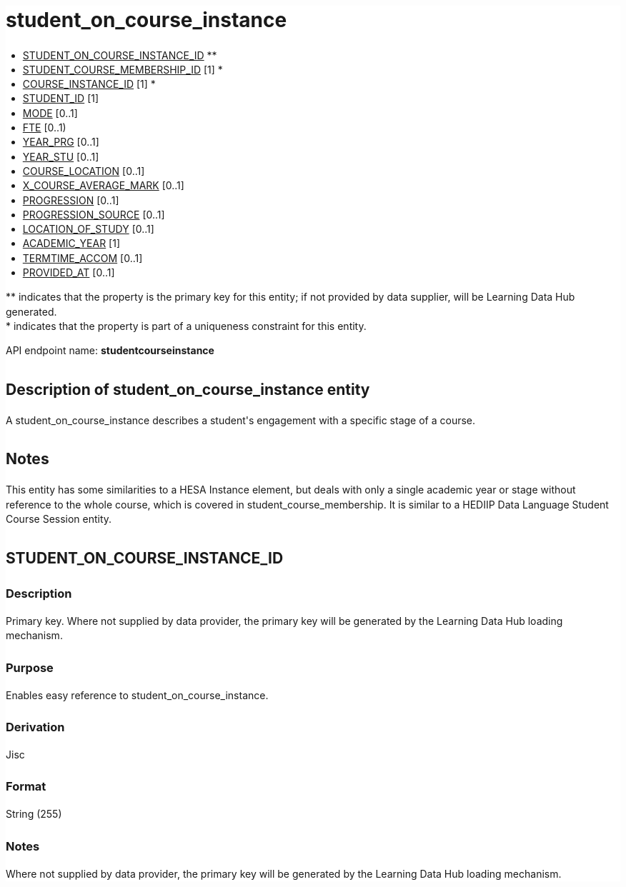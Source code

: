 # student_on_course_instance

* [STUDENT_ON_COURSE_INSTANCE_ID](#student_on_course_instance_id) **
* [STUDENT_COURSE_MEMBERSHIP_ID](student_course_membership.md#student_course_membership_id) [1] *
* [COURSE_INSTANCE_ID](course_instance.md#course_instance_id) [1] *
* [STUDENT_ID](student.md#student_id) [1]
* [MODE](#mode) [0..1]
* [FTE](#fte) [0..1)
* [YEAR_PRG](#year_prg) [0..1]
* [YEAR_STU](#year_stu) [0..1]
* [COURSE_LOCATION](#course_location) [0..1]
* [X_COURSE_AVERAGE_MARK](#x_course_average_mark) [0..1]
* [PROGRESSION](#progression) [0..1]
* [PROGRESSION_SOURCE](#progression_source) [0..1]
* [LOCATION_OF_STUDY](#location_of_study) [0..1]
* [ACADEMIC_YEAR](course_instance.md#academic_year) [1]
* [TERMTIME_ACCOM](#termtime_accom) [0..1]
* [PROVIDED_AT](assessment_instance.md#provided_at) [0..1]

\** indicates that the property is the primary key for this entity; if not provided by data supplier, will be Learning Data Hub generated.   
\* indicates that the property is part of a uniqueness constraint for this entity.

API endpoint name: **studentcourseinstance**

## Description of student_on_course_instance entity
A student_on_course_instance describes a student's engagement with a specific stage of a course.

## Notes
This entity has some similarities to a HESA Instance element, but deals with only a single academic year or stage without reference to the whole course, which is covered in student_course_membership.  It is similar to a HEDIIP Data Language Student Course Session entity.

## STUDENT_ON_COURSE_INSTANCE_ID
### Description
Primary key. Where not supplied by data provider, the primary key will be generated by the Learning Data Hub loading mechanism.

### Purpose
Enables easy reference to student_on_course_instance.

### Derivation
Jisc

### Format
String (255)

### Notes
Where not supplied by data provider, the primary key will be generated by the Learning Data Hub loading mechanism.
